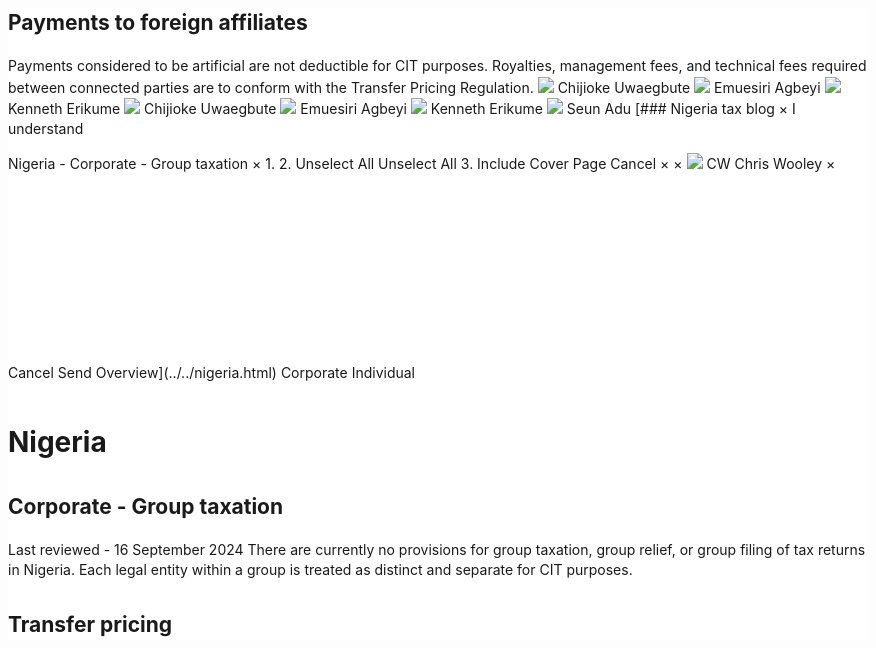 ## Payments to foreign affiliates
Payments considered to be artificial are not deductible for CIT purposes. Royalties, management fees, and technical fees required between connected parties are to conform with the Transfer Pricing Regulation.
![](../../-/media/world-wide-tax-summaries/attachments/nigeria---chijioke_uwaegbute.ashx%3Frev=b935f69a665346daac157980f698ffe9&revision=b935f69a-6653-46da-ac15-7980f698ffe9&hash=FD227B7A02B1139BEBA5C1F06C0CFBF224224CBE)
Chijioke Uwaegbute
![](../../-/media/world-wide-tax-summaries/attachments/nigeria---emuesiri_agbeyi.ashx%3Frev=c0e79df23a9e4515b82bdc07981d0916&revision=c0e79df2-3a9e-4515-b82b-dc07981d0916&hash=24ACF5CEB290DA9FE10DEF0FCE3D4A625F835C72)
Emuesiri Agbeyi
![](../../-/media/world-wide-tax-summaries/attachments/nigeria---kenneth_erikume.ashx%3Frev=dfcc466b5746457ab1310b2e483d5bb0&revision=dfcc466b-5746-457a-b131-0b2e483d5bb0&hash=102150912B5CA0A3F6AE25CEA19474290BCF22EC)
Kenneth Erikume
![](../../-/media/world-wide-tax-summaries/attachments/nigeria---chijioke_uwaegbute.ashx%3Frev=b935f69a665346daac157980f698ffe9&revision=b935f69a-6653-46da-ac15-7980f698ffe9&hash=FD227B7A02B1139BEBA5C1F06C0CFBF224224CBE)
Chijioke Uwaegbute
![](../../-/media/world-wide-tax-summaries/attachments/nigeria---emuesiri_agbeyi.ashx%3Frev=c0e79df23a9e4515b82bdc07981d0916&revision=c0e79df2-3a9e-4515-b82b-dc07981d0916&hash=24ACF5CEB290DA9FE10DEF0FCE3D4A625F835C72)
Emuesiri Agbeyi
![](../../-/media/world-wide-tax-summaries/attachments/nigeria---kenneth_erikume.ashx%3Frev=dfcc466b5746457ab1310b2e483d5bb0&revision=dfcc466b-5746-457a-b131-0b2e483d5bb0&hash=102150912B5CA0A3F6AE25CEA19474290BCF22EC)
Kenneth Erikume
![](../../-/media/world-wide-tax-summaries/attachments/nigeria---seun_adu.ashx%3Frev=559ac35ca8aa4f6ca6b6a1a802be9906&revision=559ac35c-a8aa-4f6c-a6b6-a1a802be9906&hash=F0A2C9428D63F0C59FBA31B6C6AE46F0549CC2F5)
Seun Adu
[### Nigeria tax blog
×
I understand

Nigeria - Corporate - Group taxation
×
1.
2.
Unselect All
Unselect All
3.
Include Cover Page
Cancel
×
×
![](../../-/media/world-wide-tax-summaries/attachments/global---chris-wooley.ashx%3Frev=ac5e5f3223b34096b1afc2a6009c7320&revision=ac5e5f32-23b3-4096-b1af-c2a6009c7320&hash=859B7ADC84DC2CBEC9760E9E6EE7DE6D0A8BFCDF)
CW
Chris Wooley
×
![](group-taxation.html)
######
Cancel
Send
Overview](../../nigeria.html)
Corporate
Individual
# Nigeria
## Corporate - Group taxation
Last reviewed - 16 September 2024
There are currently no provisions for group taxation, group relief, or group filing of tax returns in Nigeria. Each legal entity within a group is treated as distinct and separate for CIT purposes.
## Transfer pricing